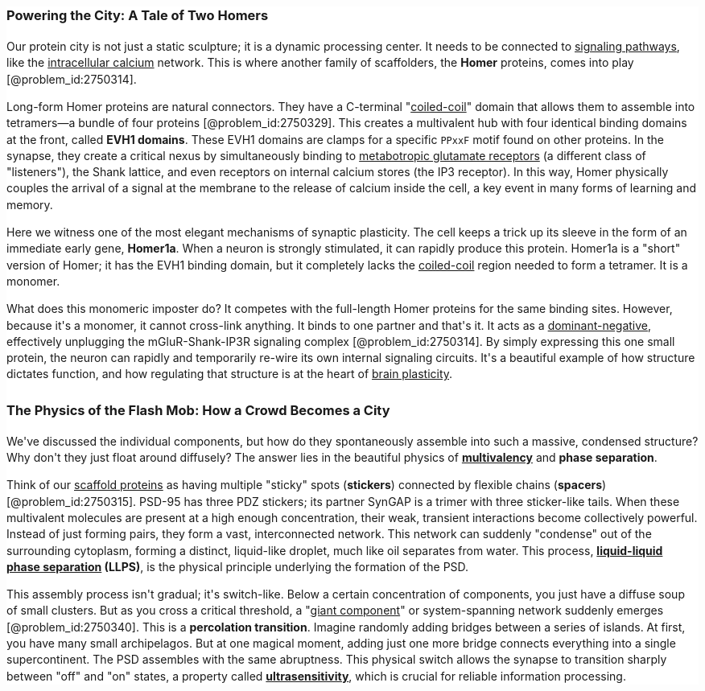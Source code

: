 ### Powering the City: A Tale of Two Homers

Our protein city is not just a static sculpture; it is a dynamic processing center. It needs to be connected to [signaling pathways](@article_id:275051), like the [intracellular calcium](@article_id:162653) network. This is where another family of scaffolders, the **Homer** proteins, comes into play [@problem_id:2750314].

Long-form Homer proteins are natural connectors. They have a C-terminal "[coiled-coil](@article_id:162640)" domain that allows them to assemble into tetramers—a bundle of four proteins [@problem_id:2750329]. This creates a multivalent hub with four identical binding domains at the front, called **EVH1 domains**. These EVH1 domains are clamps for a specific `PPxxF` motif found on other proteins. In the synapse, they create a critical nexus by simultaneously binding to [metabotropic glutamate receptors](@article_id:171913) (a different class of "listeners"), the Shank lattice, and even receptors on internal calcium stores (the IP3 receptor). In this way, Homer physically couples the arrival of a signal at the membrane to the release of calcium inside the cell, a key event in many forms of learning and memory.

Here we witness one of the most elegant mechanisms of synaptic plasticity. The cell keeps a trick up its sleeve in the form of an immediate early gene, **Homer1a**. When a neuron is strongly stimulated, it can rapidly produce this protein. Homer1a is a "short" version of Homer; it has the EVH1 binding domain, but it completely lacks the [coiled-coil](@article_id:162640) region needed to form a tetramer. It is a monomer.

What does this monomeric imposter do? It competes with the full-length Homer proteins for the same binding sites. However, because it's a monomer, it cannot cross-link anything. It binds to one partner and that's it. It acts as a [dominant-negative](@article_id:263297), effectively unplugging the mGluR-Shank-IP3R signaling complex [@problem_id:2750314]. By simply expressing this one small protein, the neuron can rapidly and temporarily re-wire its own internal signaling circuits. It's a beautiful example of how structure dictates function, and how regulating that structure is at the heart of [brain plasticity](@article_id:152348).

### The Physics of the Flash Mob: How a Crowd Becomes a City

We've discussed the individual components, but how do they spontaneously assemble into such a massive, condensed structure? Why don't they just float around diffusely? The answer lies in the beautiful physics of **[multivalency](@article_id:163590)** and **phase separation**.

Think of our [scaffold proteins](@article_id:147509) as having multiple "sticky" spots (**stickers**) connected by flexible chains (**spacers**) [@problem_id:2750315]. PSD-95 has three PDZ stickers; its partner SynGAP is a trimer with three sticker-like tails. When these multivalent molecules are present at a high enough concentration, their weak, transient interactions become collectively powerful. Instead of just forming pairs, they form a vast, interconnected network. This network can suddenly "condense" out of the surrounding cytoplasm, forming a distinct, liquid-like droplet, much like oil separates from water. This process, **[liquid-liquid phase separation](@article_id:140000) (LLPS)**, is the physical principle underlying the formation of the PSD.

This assembly process isn't gradual; it's switch-like. Below a certain concentration of components, you just have a diffuse soup of small clusters. But as you cross a critical threshold, a "[giant component](@article_id:272508)" or system-spanning network suddenly emerges [@problem_id:2750340]. This is a **percolation transition**. Imagine randomly adding bridges between a series of islands. At first, you have many small archipelagos. But at one magical moment, adding just one more bridge connects everything into a single supercontinent. The PSD assembles with the same abruptness. This physical switch allows the synapse to transition sharply between "off" and "on" states, a property called **[ultrasensitivity](@article_id:267316)**, which is crucial for reliable information processing.
